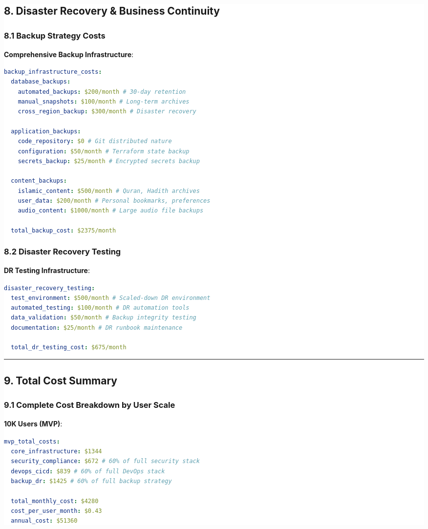
## 8. Disaster Recovery & Business Continuity

### 8.1 Backup Strategy Costs

**Comprehensive Backup Infrastructure**:
```yaml
backup_infrastructure_costs:
  database_backups:
    automated_backups: $200/month # 30-day retention
    manual_snapshots: $100/month # Long-term archives
    cross_region_backup: $300/month # Disaster recovery
    
  application_backups:
    code_repository: $0 # Git distributed nature
    configuration: $50/month # Terraform state backup
    secrets_backup: $25/month # Encrypted secrets backup
    
  content_backups:
    islamic_content: $500/month # Quran, Hadith archives
    user_data: $200/month # Personal bookmarks, preferences
    audio_content: $1000/month # Large audio file backups
    
  total_backup_cost: $2375/month
```

### 8.2 Disaster Recovery Testing

**DR Testing Infrastructure**:
```yaml
disaster_recovery_testing:
  test_environment: $500/month # Scaled-down DR environment
  automated_testing: $100/month # DR automation tools
  data_validation: $50/month # Backup integrity testing
  documentation: $25/month # DR runbook maintenance
  
  total_dr_testing_cost: $675/month
```

---

## 9. Total Cost Summary

### 9.1 Complete Cost Breakdown by User Scale

**10K Users (MVP)**:
```yaml
mvp_total_costs:
  core_infrastructure: $1344
  security_compliance: $672 # 60% of full security stack
  devops_cicd: $839 # 60% of full DevOps stack
  backup_dr: $1425 # 60% of full backup strategy
  
  total_monthly_cost: $4280
  cost_per_user_month: $0.43
  annual_cost: $51360
```
